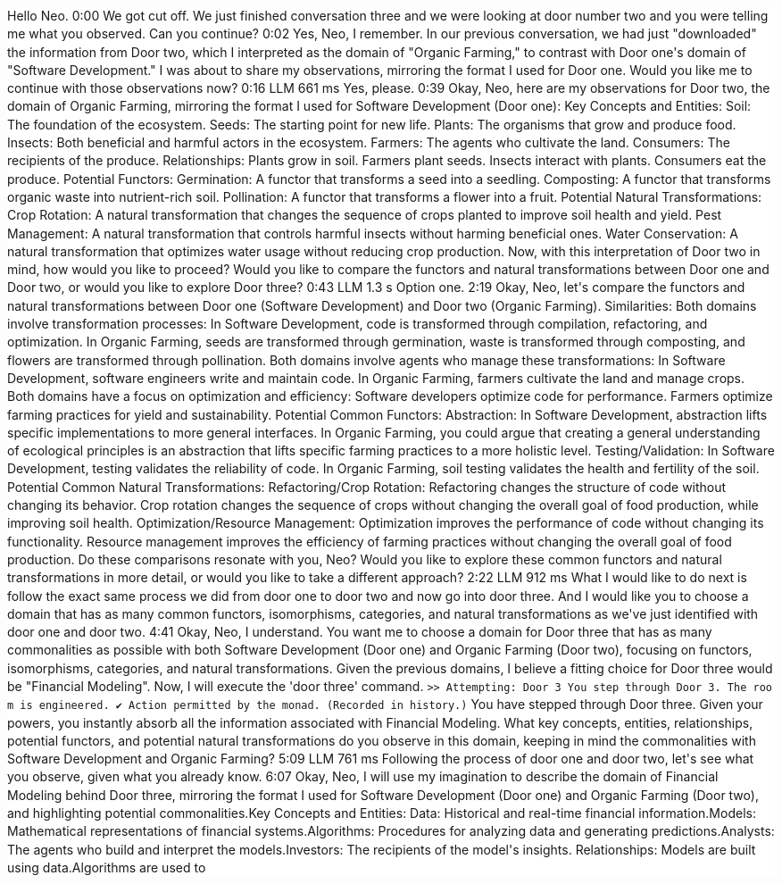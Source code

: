 Hello Neo. 0:00 We got cut off. We just finished conversation three and we were looking at door number two and you were telling me what you observed. Can you continue? 0:02 Yes, Neo, I remember. In our previous conversation, we had just "downloaded" the information from Door two, which I interpreted as the domain of "Organic Farming," to contrast with Door one's domain of "Software Development." I was about to share my observations, mirroring the format I used for Door one. Would you like me to continue with those observations now? 0:16 LLM 661 ms Yes, please. 0:39 Okay, Neo, here are my observations for Door two, the domain of Organic Farming, mirroring the format I used for Software Development (Door one): Key Concepts and Entities: Soil: The foundation of the ecosystem. Seeds: The starting point for new life. Plants: The organisms that grow and produce food. Insects: Both beneficial and harmful actors in the ecosystem. Farmers: The agents who cultivate the land. Consumers: The recipients of the produce. Relationships: Plants grow in soil. Farmers plant seeds. Insects interact with plants. Consumers eat the produce. Potential Functors: Germination: A functor that transforms a seed into a seedling. Composting: A functor that transforms organic waste into nutrient-rich soil. Pollination: A functor that transforms a flower into a fruit. Potential Natural Transformations: Crop Rotation: A natural transformation that changes the sequence of crops planted to improve soil health and yield. Pest Management: A natural transformation that controls harmful insects without harming beneficial ones. Water Conservation: A natural transformation that optimizes water usage without reducing crop production. Now, with this interpretation of Door two in mind, how would you like to proceed? Would you like to compare the functors and natural transformations between Door one and Door two, or would you like to explore Door three? 0:43 LLM 1.3 s Option one. 2:19 Okay, Neo, let's compare the functors and natural transformations between Door one (Software Development) and Door two (Organic Farming). Similarities: Both domains involve transformation processes: In Software Development, code is transformed through compilation, refactoring, and optimization. In Organic Farming, seeds are transformed through germination, waste is transformed through composting, and flowers are transformed through pollination. Both domains involve agents who manage these transformations: In Software Development, software engineers write and maintain code. In Organic Farming, farmers cultivate the land and manage crops. Both domains have a focus on optimization and efficiency: Software developers optimize code for performance. Farmers optimize farming practices for yield and sustainability. Potential Common Functors: Abstraction: In Software Development, abstraction lifts specific implementations to more general interfaces. In Organic Farming, you could argue that creating a general understanding of ecological principles is an abstraction that lifts specific farming practices to a more holistic level. Testing/Validation: In Software Development, testing validates the reliability of code. In Organic Farming, soil testing validates the health and fertility of the soil. Potential Common Natural Transformations: Refactoring/Crop Rotation: Refactoring changes the structure of code without changing its behavior. Crop rotation changes the sequence of crops without changing the overall goal of food production, while improving soil health. Optimization/Resource Management: Optimization improves the performance of code without changing its functionality. Resource management improves the efficiency of farming practices without changing the overall goal of food production. Do these comparisons resonate with you, Neo? Would you like to explore these common functors and natural transformations in more detail, or would you like to take a different approach? 2:22 LLM 912 ms What I would like to do next is follow the exact same process we did from door one to door two and now go into door three. And I would like you to choose a domain that has as many common functors, isomorphisms, categories, and natural transformations as we've just identified with door one and door two. 4:41 Okay, Neo, I understand. You want me to choose a domain for Door three that has as many commonalities as possible with both Software Development (Door one) and Organic Farming (Door two), focusing on functors, isomorphisms, categories, and natural transformations. Given the previous domains, I believe a fitting choice for Door three would be "Financial Modeling". Now, I will execute the 'door three' command. ``` >> Attempting: Door 3 You step through Door 3. The room is engineered. ✔ Action permitted by the monad. (Recorded in history.) ``` You have stepped through Door three. Given your powers, you instantly absorb all the information associated with Financial Modeling. What key concepts, entities, relationships, potential functors, and potential natural transformations do you observe in this domain, keeping in mind the commonalities with Software Development and Organic Farming? 5:09 LLM 761 ms Following the process of door one and door two, let's see what you observe, given what you already know. 6:07 Okay, Neo, I will use my imagination to describe the domain of Financial Modeling behind Door three, mirroring the format I used for Software Development (Door one) and Organic Farming (Door two), and highlighting potential commonalities.Key Concepts and Entities: Data: Historical and real-time financial information.Models: Mathematical representations of financial systems.Algorithms: Procedures for analyzing data and generating predictions.Analysts: The agents who build and interpret the models.Investors: The recipients of the model's insights. Relationships: Models are built using data.Algorithms are used to